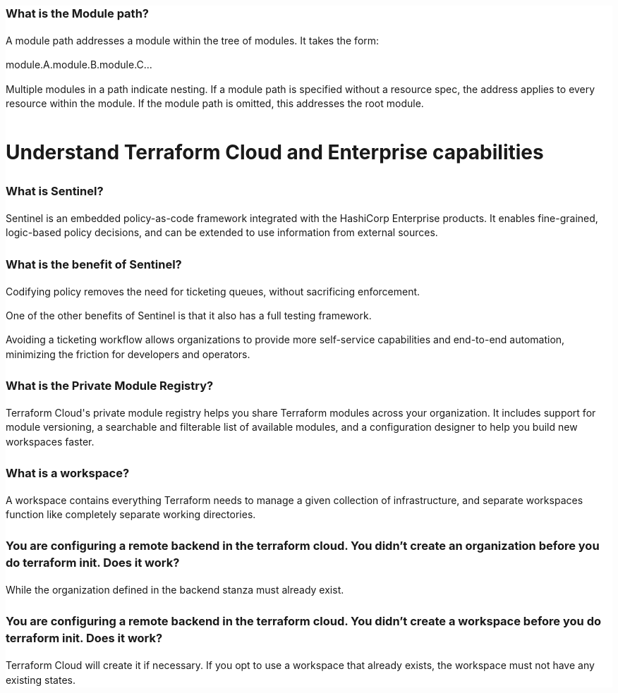 ### What is the Module path?

A module path addresses a module within the tree of modules. It takes the form:

module.A.module.B.module.C...

Multiple modules in a path indicate nesting. If a module path is specified without a resource spec, the address applies to every resource within the module. If the module path is omitted, this addresses the root module.

# Understand Terraform Cloud and Enterprise capabilities

### 

### What is Sentinel?

Sentinel is an embedded policy-as-code framework integrated with the HashiCorp Enterprise products. It enables fine-grained, logic-based policy decisions, and can be extended to use information from external sources.

### What is the benefit of Sentinel?

Codifying policy removes the need for ticketing queues, without sacrificing enforcement.

One of the other benefits of Sentinel is that it also has a full testing framework.

Avoiding a ticketing workflow allows organizations to provide more self-service capabilities and end-to-end automation, minimizing the friction for developers and operators.

### What is the Private Module Registry?

Terraform Cloud's private module registry helps you share Terraform modules across your organization. It includes support for module versioning, a searchable and filterable list of available modules, and a configuration designer to help you build new workspaces faster.

### What is a workspace?

A workspace contains everything Terraform needs to manage a given collection of infrastructure, and separate workspaces function like completely separate working directories.

### You are configuring a remote backend in the terraform cloud. You didn’t create an organization before you do terraform init. Does it work?

While the organization defined in the backend stanza must already exist.

### 

### You are configuring a remote backend in the terraform cloud. You didn’t create a workspace before you do terraform init. Does it work?

Terraform Cloud will create it if necessary. If you opt to use a workspace that already exists, the workspace must not have any existing states.
